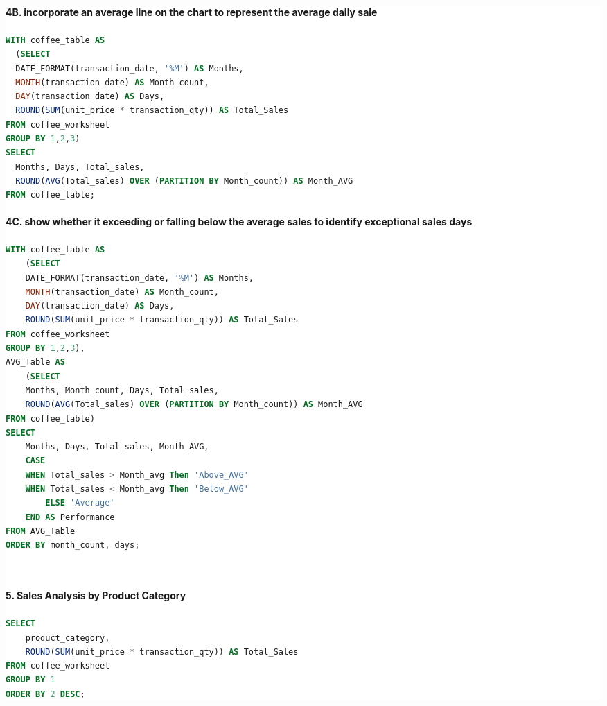 #### 4B. incorporate an average line on the chart to represent the average daily sale
```SQL
WITH coffee_table AS
  (SELECT     
  DATE_FORMAT(transaction_date, '%M') AS Months,
  MONTH(transaction_date) AS Month_count,
  DAY(transaction_date) AS Days,
  ROUND(SUM(unit_price * transaction_qty)) AS Total_Sales
FROM coffee_worksheet
GROUP BY 1,2,3)
SELECT 
  Months, Days, Total_sales,
  ROUND(AVG(Total_sales) OVER (PARTITION BY Month_count)) AS Month_AVG 
FROM coffee_table;
```

#### 4C. show whether it exceeding or falling below the average sales to identify exceptional sales days
```sql
WITH coffee_table AS
	(SELECT     
	DATE_FORMAT(transaction_date, '%M') AS Months,
	MONTH(transaction_date) AS Month_count,
	DAY(transaction_date) AS Days,
	ROUND(SUM(unit_price * transaction_qty)) AS Total_Sales
FROM coffee_worksheet
GROUP BY 1,2,3),
AVG_Table AS	
	(SELECT 
	Months, Month_count, Days, Total_sales,
	ROUND(AVG(Total_sales) OVER (PARTITION BY Month_count)) AS Month_AVG 
FROM coffee_table)
SELECT
	Months, Days, Total_sales, Month_AVG,
	CASE
	WHEN Total_sales > Month_avg Then 'Above_AVG'
	WHEN Total_sales < Month_avg Then 'Below_AVG'
        ELSE 'Average'
	END AS Performance
FROM AVG_Table
ORDER BY month_count, days;
```

<BR>

#### 5. Sales Analysis by Product Category
```SQL
SELECT 
	product_category, 
	ROUND(SUM(unit_price * transaction_qty)) AS Total_Sales
FROM coffee_worksheet
GROUP BY 1
ORDER BY 2 DESC;
```
